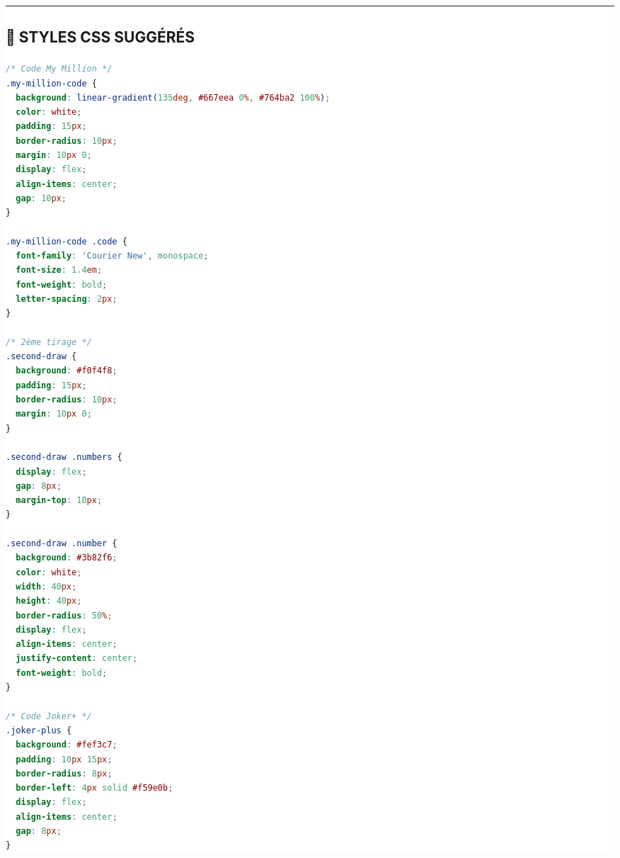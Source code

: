 ```json
```

---

## 🎨 STYLES CSS SUGGÉRÉS

```css
/* Code My Million */
.my-million-code {
  background: linear-gradient(135deg, #667eea 0%, #764ba2 100%);
  color: white;
  padding: 15px;
  border-radius: 10px;
  margin: 10px 0;
  display: flex;
  align-items: center;
  gap: 10px;
}

.my-million-code .code {
  font-family: 'Courier New', monospace;
  font-size: 1.4em;
  font-weight: bold;
  letter-spacing: 2px;
}

/* 2ème tirage */
.second-draw {
  background: #f0f4f8;
  padding: 15px;
  border-radius: 10px;
  margin: 10px 0;
}

.second-draw .numbers {
  display: flex;
  gap: 8px;
  margin-top: 10px;
}

.second-draw .number {
  background: #3b82f6;
  color: white;
  width: 40px;
  height: 40px;
  border-radius: 50%;
  display: flex;
  align-items: center;
  justify-content: center;
  font-weight: bold;
}

/* Code Joker+ */
.joker-plus {
  background: #fef3c7;
  padding: 10px 15px;
  border-radius: 8px;
  border-left: 4px solid #f59e0b;
  display: flex;
  align-items: center;
  gap: 8px;
}

```